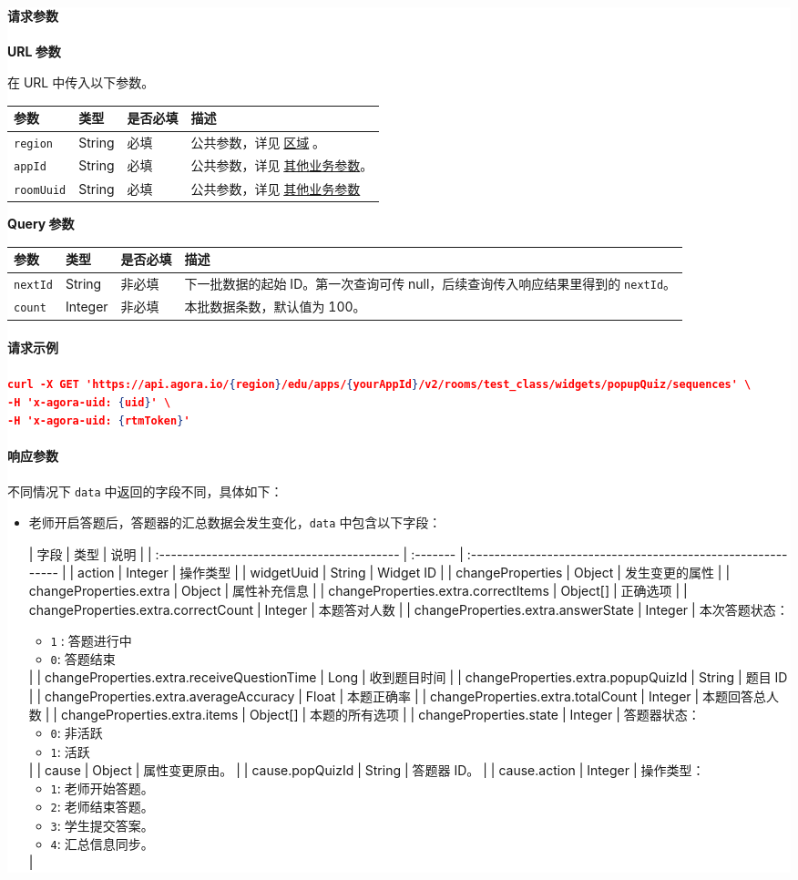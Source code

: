 #### 请求参数

**URL 参数**

在 URL 中传入以下参数。

| 参数       | 类型   |  是否必填 | 描述                                                         |
| :--------- | :----- | :-----|:----------------------------------------------------------- |
| `region`      | String | 必填   | 公共参数，详见 [区域](todo://跳转到同文区域位置) 。                                       |
| `appId`    | String | 必填   | 公共参数，详见 [其他业务参数](todo://跳转到同文其他业务参数位置)。                                       |
| `roomUuid` | String | 必填   | 公共参数，详见 [其他业务参数](todo://跳转到同文其他业务参数位置) |

**Query 参数**

| 参数     | 类型    |  是否必填 | 描述                                                         |
| :------- | :------ |:-----| :----------------------------------------------------------- |
| `nextId` | String  | 非必填   | 下一批数据的起始 ID。第一次查询可传 null，后续查询传入响应结果里得到的 `nextId`。 |
| `count`  | Integer | 非必填   | 本批数据条数，默认值为 100。                       |

#### 请求示例

```json
curl -X GET 'https://api.agora.io/{region}/edu/apps/{yourAppId}/v2/rooms/test_class/widgets/popupQuiz/sequences' \
-H 'x-agora-uid: {uid}' \
-H 'x-agora-uid: {rtmToken}'
```


#### 响应参数

不同情况下 `data` 中返回的字段不同，具体如下：

-   老师开启答题后，答题器的汇总数据会发生变化，`data` 中包含以下字段：

    | 字段                                       | 类型     | 说明                                                         |
        | :----------------------------------------- | :------- | :----------------------------------------------------------- |
    | action                                     | Integer  | 操作类型                                                     |
    | widgetUuid                                 | String   | Widget ID                                                    |
    | changeProperties                           | Object   | 发生变更的属性                                               |
    | changeProperties.extra                     | Object   | 属性补充信息                                                 |
    | changeProperties.extra.correctItems        | Object[] | 正确选项                                                     |
    | changeProperties.extra.correctCount        | Integer  | 本题答对人数                                                 |
    | changeProperties.extra.answerState         | Integer  | 本次答题状态：<ul><li>`1` : 答题进行中</li><li>`0`: 答题结束</li></ul> |
    | changeProperties.extra.receiveQuestionTime | Long     | 收到题目时间                                                 |
    | changeProperties.extra.popupQuizId         | String   | 题目 ID                                                      |
    | changeProperties.extra.averageAccuracy     | Float    | 本题正确率                                                   |
    | changeProperties.extra.totalCount          | Integer  | 本题回答总人数                                               |
    | changeProperties.extra.items               | Object[] | 本题的所有选项                                               |
    | changeProperties.state                     | Integer  | 答题器状态：<ul><li>`0`: 非活跃</li><li>`1`: 活跃</li></ul>  |
    | cause                                      | Object   | 属性变更原由。                                               |
    | cause.popQuizId                            | String   | 答题器 ID。                                                  |
    | cause.action                               | Integer  | 操作类型：<ul><li>`1`: 老师开始答题。</li><li>`2`: 老师结束答题。</li><li>`3`: 学生提交答案。</li><li>`4`: 汇总信息同步。</li></ul> |